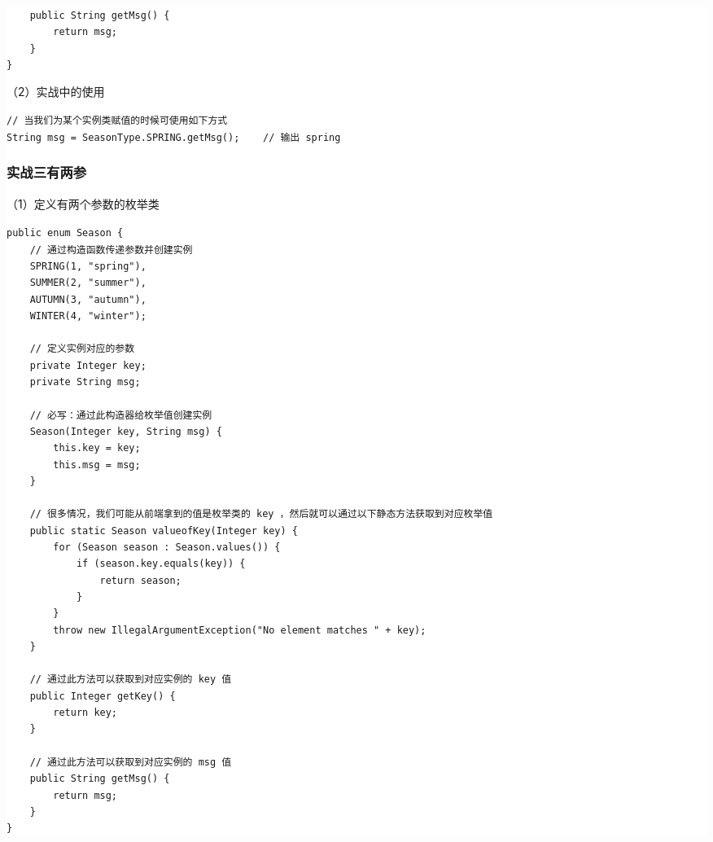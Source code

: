 ```
    public String getMsg() {
        return msg;
    }
}
```

（2）实战中的使用

```
// 当我们为某个实例类赋值的时候可使用如下方式
String msg = SeasonType.SPRING.getMsg();    // 输出 spring
```

### 实战三有两参

（1）定义有两个参数的枚举类

```
public enum Season {
    // 通过构造函数传递参数并创建实例
    SPRING(1, "spring"),
    SUMMER(2, "summer"),
    AUTUMN(3, "autumn"),
    WINTER(4, "winter");

    // 定义实例对应的参数
    private Integer key;
    private String msg;

    // 必写：通过此构造器给枚举值创建实例
    Season(Integer key, String msg) {
        this.key = key;
        this.msg = msg;
    }

    // 很多情况，我们可能从前端拿到的值是枚举类的 key ，然后就可以通过以下静态方法获取到对应枚举值
    public static Season valueofKey(Integer key) {
        for (Season season : Season.values()) {
            if (season.key.equals(key)) {
                return season;
            }
        }
        throw new IllegalArgumentException("No element matches " + key);
    }

    // 通过此方法可以获取到对应实例的 key 值
    public Integer getKey() {
        return key;
    }

    // 通过此方法可以获取到对应实例的 msg 值
    public String getMsg() {
        return msg;
    }
}
```

